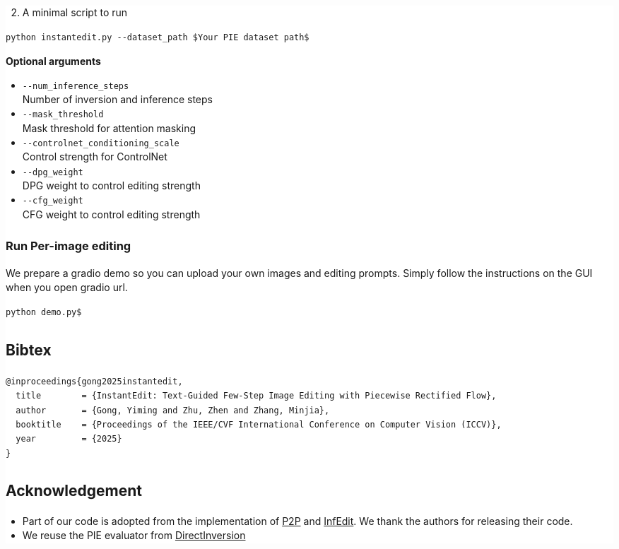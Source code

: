 2. A minimal script to run
```
python instantedit.py --dataset_path $Your PIE dataset path$
```
**Optional arguments**
-   `--num_inference_steps`  
    Number of inversion and inference steps
-   `--mask_threshold`  
    Mask threshold for attention masking
-   `--controlnet_conditioning_scale`  
    Control strength for ControlNet
-   `--dpg_weight`  
    DPG weight to control editing strength
-   `--cfg_weight`  
    CFG weight to control editing strength

### Run Per-image editing 
We prepare a gradio demo so you can upload your own images and editing prompts. Simply follow the instructions on the GUI when you open gradio url.
```
python demo.py$ 
```

## Bibtex
```
@inproceedings{gong2025instantedit,
  title        = {InstantEdit: Text-Guided Few-Step Image Editing with Piecewise Rectified Flow},
  author       = {Gong, Yiming and Zhu, Zhen and Zhang, Minjia},
  booktitle    = {Proceedings of the IEEE/CVF International Conference on Computer Vision (ICCV)},
  year         = {2025}
}
```

## Acknowledgement
- Part of our code is adopted from the implementation of [P2P](https://github.com/google/prompt-to-prompt) and [InfEdit](https://github.com/sled-group/InfEdit). We thank the authors for releasing their code.
- We reuse the PIE evaluator from [DirectInversion](https://github.com/cure-lab/PnPInversion)



